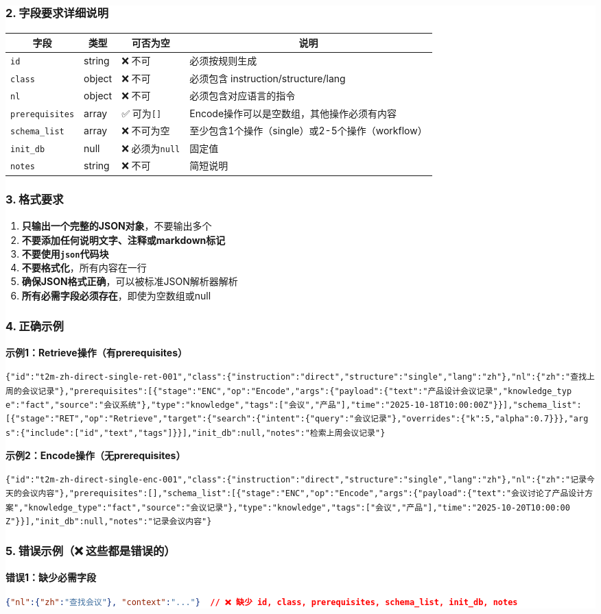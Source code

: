 ### 2. 字段要求详细说明

| 字段 | 类型 | 可否为空 | 说明 |
|------|------|---------|------|
| `id` | string | ❌ 不可 | 必须按规则生成 |
| `class` | object | ❌ 不可 | 必须包含 instruction/structure/lang |
| `nl` | object | ❌ 不可 | 必须包含对应语言的指令 |
| `prerequisites` | array | ✅ 可为`[]` | Encode操作可以是空数组，其他操作必须有内容 |
| `schema_list` | array | ❌ 不可为空 | 至少包含1个操作（single）或2-5个操作（workflow） |
| `init_db` | null | ❌ 必须为`null` | 固定值 |
| `notes` | string | ❌ 不可 | 简短说明 |

### 3. 格式要求

1. **只输出一个完整的JSON对象**，不要输出多个
2. **不要添加任何说明文字、注释或markdown标记**
3. **不要使用```json```代码块**
4. **不要格式化**，所有内容在一行
5. **确保JSON格式正确**，可以被标准JSON解析器解析
6. **所有必需字段必须存在**，即使为空数组或null

### 4. 正确示例

**示例1：Retrieve操作（有prerequisites）**
```
{"id":"t2m-zh-direct-single-ret-001","class":{"instruction":"direct","structure":"single","lang":"zh"},"nl":{"zh":"查找上周的会议记录"},"prerequisites":[{"stage":"ENC","op":"Encode","args":{"payload":{"text":"产品设计会议记录","knowledge_type":"fact","source":"会议系统"},"type":"knowledge","tags":["会议","产品"],"time":"2025-10-18T10:00:00Z"}}],"schema_list":[{"stage":"RET","op":"Retrieve","target":{"search":{"intent":{"query":"会议记录"},"overrides":{"k":5,"alpha":0.7}}},"args":{"include":["id","text","tags"]}}],"init_db":null,"notes":"检索上周会议记录"}
```

**示例2：Encode操作（无prerequisites）**
```
{"id":"t2m-zh-direct-single-enc-001","class":{"instruction":"direct","structure":"single","lang":"zh"},"nl":{"zh":"记录今天的会议内容"},"prerequisites":[],"schema_list":[{"stage":"ENC","op":"Encode","args":{"payload":{"text":"会议讨论了产品设计方案","knowledge_type":"fact","source":"会议记录"},"type":"knowledge","tags":["会议","产品"],"time":"2025-10-20T10:00:00Z"}}],"init_db":null,"notes":"记录会议内容"}
```

### 5. 错误示例（❌ 这些都是错误的）

**错误1：缺少必需字段**
```json
{"nl":{"zh":"查找会议"}, "context":"..."}  // ❌ 缺少 id, class, prerequisites, schema_list, init_db, notes
```
